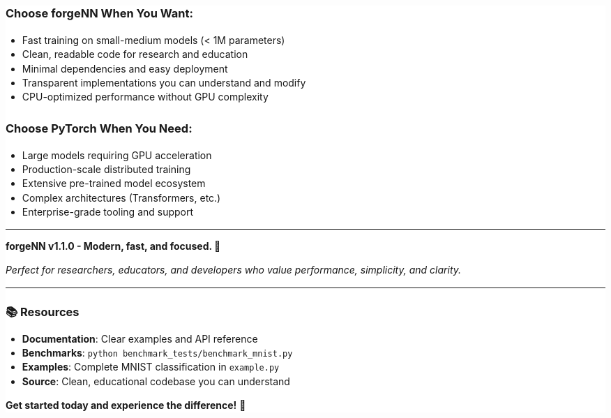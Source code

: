 ### Choose forgeNN When You Want:
- Fast training on small-medium models (< 1M parameters)
- Clean, readable code for research and education
- Minimal dependencies and easy deployment
- Transparent implementations you can understand and modify
- CPU-optimized performance without GPU complexity

### Choose PyTorch When You Need:
- Large models requiring GPU acceleration
- Production-scale distributed training
- Extensive pre-trained model ecosystem
- Complex architectures (Transformers, etc.)
- Enterprise-grade tooling and support

---

**forgeNN v1.1.0 - Modern, fast, and focused. 🎯**

*Perfect for researchers, educators, and developers who value performance, simplicity, and clarity.*

---

### 📚 Resources

- **Documentation**: Clear examples and API reference
- **Benchmarks**: `python benchmark_tests/benchmark_mnist.py`
- **Examples**: Complete MNIST classification in `example.py`
- **Source**: Clean, educational codebase you can understand

**Get started today and experience the difference!** 🚀
